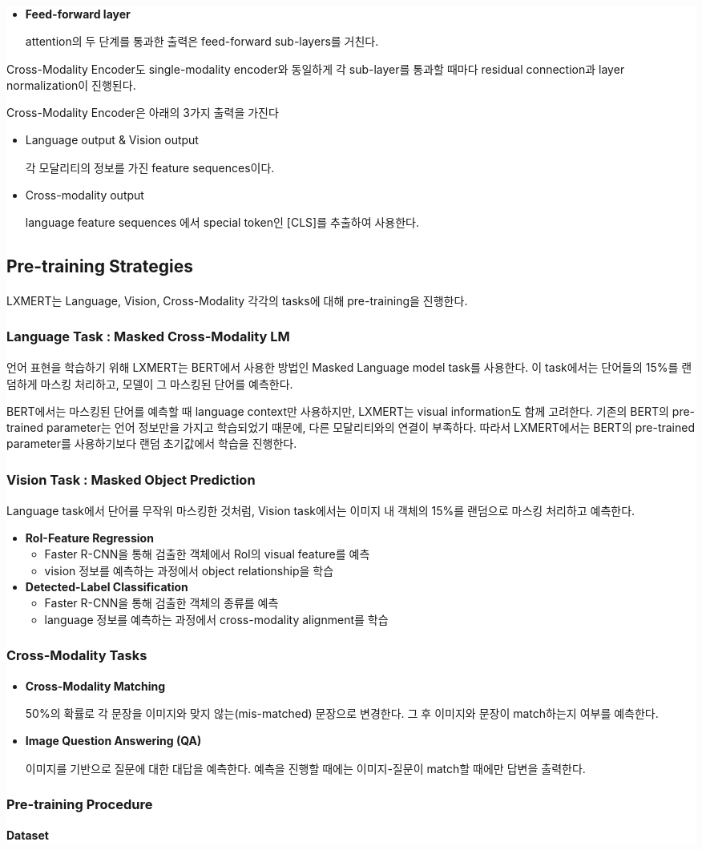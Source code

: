 - **Feed-forward layer**
    
    attention의 두 단계를 통과한 출력은 feed-forward sub-layers를 거친다.
    

Cross-Modality Encoder도 single-modality encoder와 동일하게 각 sub-layer를 통과할 때마다 residual connection과 layer normalization이 진행된다.

Cross-Modality Encoder은 아래의 3가지 출력을 가진다

- Language output & Vision output
    
    각 모달리티의 정보를 가진 feature sequences이다.
    
- Cross-modality output
    
    language feature sequences 에서 special token인 [CLS]를 추출하여 사용한다.
    

## Pre-training Strategies

LXMERT는 Language, Vision, Cross-Modality 각각의 tasks에 대해 pre-training을 진행한다.

### Language Task : Masked Cross-Modality LM

언어 표현을 학습하기 위해 LXMERT는 BERT에서 사용한 방법인 Masked Language model task를 사용한다. 이 task에서는 단어들의 15%를 랜덤하게 마스킹 처리하고, 모델이 그 마스킹된 단어를 예측한다.

BERT에서는 마스킹된 단어를 예측할 때 language context만 사용하지만, LXMERT는 visual information도 함께 고려한다. 기존의 BERT의 pre-trained parameter는 언어 정보만을 가지고 학습되었기 때문에, 다른 모달리티와의 연결이 부족하다. 따라서 LXMERT에서는 BERT의 pre-trained parameter를 사용하기보다 랜덤 초기값에서 학습을 진행한다.

### Vision Task : Masked Object Prediction

Language task에서 단어를 무작위 마스킹한 것처럼, Vision task에서는 이미지 내 객체의 15%를 랜덤으로 마스킹 처리하고 예측한다. 

- **RoI-Feature Regression**
    - Faster R-CNN을 통해 검출한 객체에서 RoI의 visual feature를 예측
    - vision 정보를 예측하는 과정에서 object relationship을 학습
- **Detected-Label Classification**
    - Faster R-CNN을 통해 검출한 객체의 종류를 예측
    - language 정보를 예측하는 과정에서 cross-modality alignment를 학습

### Cross-Modality Tasks

- **Cross-Modality Matching**
    
    50%의 확률로 각 문장을 이미지와 맞지 않는(mis-matched) 문장으로 변경한다. 그 후 이미지와 문장이 match하는지 여부를 예측한다.
    
- **Image Question Answering (QA)**
    
    이미지를 기반으로 질문에 대한 대답을 예측한다. 
    예측을 진행할 때에는 이미지-질문이 match할 때에만 답변을 출력한다.
    

### Pre-training Procedure

**Dataset**
